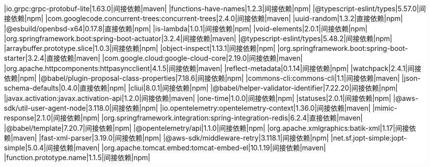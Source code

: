 |io.grpc:grpc-protobuf-lite|1.63.0|间接依赖|maven|
|functions-have-names|1.2.3|间接依赖|npm|
|@typescript-eslint/types|5.57.0|间接依赖|npm|
|com.googlecode.concurrent-trees:concurrent-trees|2.4.0|间接依赖|maven|
|uuid-random|1.3.2|直接依赖|npm|
|@esbuild/openbsd-x64|0.17.8|直接依赖|npm|
|is-lambda|1.0.1|间接依赖|npm|
|void-elements|2.0.1|间接依赖|npm|
|org.springframework.boot:spring-boot-actuator|3.2.4|间接依赖|maven|
|@typescript-eslint/types|5.48.2|间接依赖|npm|
|arraybuffer.prototype.slice|1.0.3|间接依赖|npm|
|object-inspect|1.13.1|间接依赖|npm|
|org.springframework.boot:spring-boot-starter|3.2.4|直接依赖|maven|
|com.google.cloud:google-cloud-core|2.19.0|间接依赖|maven|
|org.apache.httpcomponents:httpasyncclient|4.1.5|间接依赖|maven|
|reflect-metadata|0.1.14|间接依赖|npm|
|watchpack|2.4.1|间接依赖|npm|
|@babel/plugin-proposal-class-properties|7.18.6|间接依赖|npm|
|commons-cli:commons-cli|1.1|间接依赖|maven|
|json-schema-defaults|0.4.0|直接依赖|npm|
|cliui|8.0.1|间接依赖|npm|
|@babel/helper-validator-identifier|7.22.20|间接依赖|npm|
|javax.activation:javax.activation-api|1.2.0|间接依赖|maven|
|one-time|1.0.0|间接依赖|npm|
|statuses|2.0.1|间接依赖|npm|
|@aws-sdk/util-user-agent-node|3.118.0|间接依赖|npm|
|io.opentelemetry:opentelemetry-context|1.36.0|间接依赖|maven|
|mimic-response|2.1.0|间接依赖|npm|
|org.springframework.integration:spring-integration-redis|6.2.4|直接依赖|maven|
|@babel/template|7.20.7|间接依赖|npm|
|@opentelemetry/api|1.1.0|间接依赖|npm|
|org.apache.xmlgraphics:batik-xml|1.17|间接依赖|maven|
|fast-xml-parser|3.19.0|间接依赖|npm|
|@aws-sdk/middleware-retry|3.118.1|间接依赖|npm|
|net.sf.jopt-simple:jopt-simple|5.0.4|间接依赖|maven|
|org.apache.tomcat.embed:tomcat-embed-el|10.1.19|间接依赖|maven|
|function.prototype.name|1.1.5|间接依赖|npm|